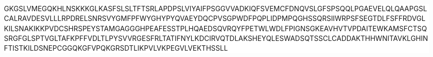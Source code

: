 <span>G</span><span>K</span><span>G</span><span>S</span><span>L</span><span>V</span><span>M</span><span>E</span><span>G</span><span>Q</span><span>K</span><span>H</span><span>L</span><span>N</span><span>S</span><span>K</span><span>K</span><span>K</span><span>G</span><span>L</span><span>K</span><span>A</span><span>S</span><span>F</span><span>S</span><span>L</span><span>S</span><span>L</span><span>T</span><span>F</span><span>T</span><span>S</span><span>R</span><span>L</span><span>A</span><span>P</span><span>D</span><span>P</span><span>S</span><span>L</span><span>V</span><span>I</span><span>Y</span><span>A</span><span>I</span><span>F</span><span>P</span><span>S</span><span>G</span><span>G</span><span>V</span><span>V</span><span>A</span><span>D</span><span>K</span><span>I</span><span>Q</span><span>F</span><span>S</span><span>V</span><span>E</span><span>M</span><span>C</span><span>F</span><span>D</span><span>N</span><span>Q</span><span>V</span><span>S</span><span>L</span><span>G</span><span>F</span><span>S</span><span>P</span><span>S</span><span>Q</span><span>Q</span><span>L</span><span>P</span><span>G</span><span>A</span><span>E</span><span>V</span><span>E</span><span>L</span><span>Q</span><span>L</span><span>Q</span><span>A</span><span>A</span><span>P</span><span>G</span><span>S</span><span>L</span><span>C</span><span>A</span><span>L</span><span>R</span><span>A</span><span>V</span><span>D</span><span>E</span><span>S</span><span>V</span><span>L</span><span>L</span><span>L</span><span>R</span><span>P</span><span>D</span><span>R</span><span>E</span><span>L</span><span>S</span><span>N</span><span>R</span><span>S</span><span>V</span><span>Y</span><span>G</span><span>M</span><span>F</span><span>P</span><span>F</span><span>W</span><span>Y</span><span>G</span><span>H</span><span>Y</span><span>P</span><span>Y</span><span>Q</span><span>V</span><span>A</span><span>E</span><span>Y</span><span>D</span><span>Q</span><span>C</span><span>P</span><span>V</span><span>S</span><span>G</span><span>P</span><span>W</span><span>D</span><span>F</span><span>P</span><span>Q</span><span>P</span><span>L</span><span>I</span><span>D</span><span>P</span><span>M</span><span>P</span><span>Q</span><span>G</span><span>H</span><span>S</span><span>S</span><span>Q</span><span>R</span><span>S</span><span>I</span><span>I</span><span>W</span><span>R</span><span>P</span><span>S</span><span>F</span><span>S</span><span>E</span><span>G</span><span>T</span><span>D</span><span>L</span><span>F</span><span>S</span><span>F</span><span>F</span><span>R</span><span>D</span><span>V</span><span>G</span><span>L</span><span>K</span><span>I</span><span>L</span><span>S</span><span>N</span><span>A</span><span>K</span><span>I</span><span>K</span><span>K</span><span>P</span><span>V</span><span>D</span><span>C</span><span>S</span><span>H</span><span>R</span><span>S</span><span>P</span><span>E</span><span>Y</span><span>S</span><span>T</span><span>A</span><span>M</span><span>G</span><span>A</span><span>G</span><span>G</span><span>G</span><span>H</span><span>P</span><span>E</span><span>A</span><span>F</span><span>E</span><span>S</span><span>S</span><span>T</span><span>P</span><span>L</span><span>H</span><span>Q</span><span>A</span><span>E</span><span>D</span><span>S</span><span>Q</span><span>V</span><span>R</span><span>Q</span><span>Y</span><span>F</span><span>P</span><span>E</span><span>T</span><span>W</span><span>L</span><span>W</span><span>D</span><span>L</span><span>F</span><span>P</span><span>I</span><span>G</span><span>N</span><span>S</span><span>G</span><span>K</span><span>E</span><span>A</span><span>V</span><span>H</span><span>V</span><span>T</span><span>V</span><span>P</span><span>D</span><span>A</span><span>I</span><span>T</span><span>E</span><span>W</span><span>K</span><span>A</span><span>M</span><span>S</span><span>F</span><span>C</span><span>T</span><span>S</span><span>Q</span><span>S</span><span>R</span><span>G</span><span>F</span><span>G</span><span>L</span><span>S</span><span>P</span><span>T</span><span>V</span><span>G</span><span>L</span><span>T</span><span>A</span><span>F</span><span>K</span><span>P</span><span>F</span><span>F</span><span>V</span><span>D</span><span>L</span><span>T</span><span>L</span><span>P</span><span>Y</span><span>S</span><span>V</span><span>V</span><span>R</span><span>G</span><span>E</span><span>S</span><span>F</span><span>R</span><span>L</span><span>T</span><span>A</span><span>T</span><span>I</span><span>F</span><span>N</span><span>Y</span><span>L</span><span>K</span><span>D</span><span>C</span><span>I</span><span>R</span><span>V</span><span>Q</span><span>T</span><span>D</span><span>L</span><span>A</span><span>K</span><span>S</span><span>H</span><span>E</span><span>Y</span><span>Q</span><span>L</span><span>E</span><span>S</span><span>W</span><span>A</span><span>D</span><span>S</span><span>Q</span><span>T</span><span>S</span><span>S</span><span>C</span><span>L</span><span>C</span><span>A</span><span>D</span><span>D</span><span>A</span><span>K</span><span>T</span><span>H</span><span>H</span><span>W</span><span>N</span><span>I</span><span>T</span><span>A</span><span>V</span><span>K</span><span>L</span><span>G</span><span>H</span><span>I</span><span>N</span><span>F</span><span>T</span><span>I</span><span>S</span><span>T</span><span>K</span><span>I</span><span>L</span><span>D</span><span>S</span><span>N</span><span>E</span><span>P</span><span>C</span><span>G</span><span>G</span><span>Q</span><span>K</span><span>G</span><span>F</span><span>V</span><span>P</span><span>Q</span><span>K</span><span>G</span><span>R</span><span>S</span><span>D</span><span>T</span><span>L</span><span>I</span><span>K</span><span>P</span><span>V</span><span>L</span><span>V</span><span>K</span><span>P</span><span>E</span><span>G</span><span>V</span><span>L</span><span>V</span><span>E</span><span>K</span><span>T</span><span>H</span><span>S</span><span>S</span><span>L</span><span>L